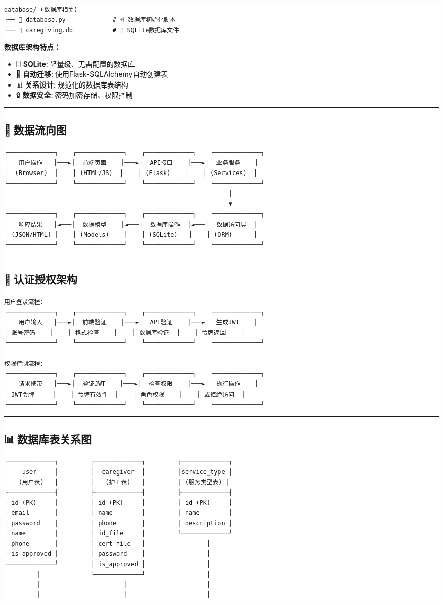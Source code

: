 ```
database/ (数据库相关)
├── 📄 database.py             # 🗄️ 数据库初始化脚本
└── 📄 caregiving.db           # 💾 SQLite数据库文件
```

**数据库架构特点：**
- 🗄️ **SQLite**: 轻量级、无需配置的数据库
- 🔄 **自动迁移**: 使用Flask-SQLAlchemy自动创建表
- 📊 **关系设计**: 规范化的数据库表结构
- 🔒 **数据安全**: 密码加密存储、权限控制

---

## 🔄 数据流向图

```
┌─────────────┐    ┌─────────────┐    ┌─────────────┐    ┌─────────────┐
│   用户操作   │───►│  前端页面    │───►│  API接口    │───►│  业务服务    │
│  (Browser)  │    │ (HTML/JS)  │    │ (Flask)    │    │ (Services)  │
└─────────────┘    └─────────────┘    └─────────────┘    └─────────────┘
                                                              │
                                                              ▼
┌─────────────┐    ┌─────────────┐    ┌─────────────┐    ┌─────────────┐
│   响应结果   │◄───│  数据模型    │◄───│  数据库操作  │◄───│  数据访问层  │
│ (JSON/HTML) │    │ (Models)    │    │ (SQLite)   │    │ (ORM)      │
└─────────────┘    └─────────────┘    └─────────────┘    └─────────────┘
```

---

## 🔐 认证授权架构

```
用户登录流程:
┌─────────────┐    ┌─────────────┐    ┌─────────────┐    ┌─────────────┐
│   用户输入   │───►│  前端验证    │───►│  API验证    │───►│  生成JWT    │
│ 账号密码    │    │ 格式检查    │    │ 数据库验证  │    │ 令牌返回    │
└─────────────┘    └─────────────┘    └─────────────┘    └─────────────┘

权限控制流程:
┌─────────────┐    ┌─────────────┐    ┌─────────────┐    ┌─────────────┐
│   请求携带   │───►│  验证JWT    │───►│  检查权限    │───►│  执行操作    │
│ JWT令牌     │    │ 令牌有效性  │    │ 角色权限    │    │ 或拒绝访问  │
└─────────────┘    └─────────────┘    └─────────────┘    └─────────────┘
```

---

## 📊 数据库表关系图

```
┌─────────────┐         ┌─────────────┐         ┌─────────────┐
│    user     │         │  caregiver  │         │service_type │
│   (用户表)   │         │   (护工表)   │         │ (服务类型表) │
├─────────────┤         ├─────────────┤         ├─────────────┤
│ id (PK)     │         │ id (PK)     │         │ id (PK)     │
│ email       │         │ name        │         │ name        │
│ password    │         │ phone       │         │ description │
│ name        │         │ id_file     │         └─────────────┘
│ phone       │         │ cert_file   │                 │
│ is_approved │         │ password    │                 │
└─────────────┘         │ is_approved │                 │
         │              └─────────────┘                 │
         │                       │                      │
         │                       │                      │
```
